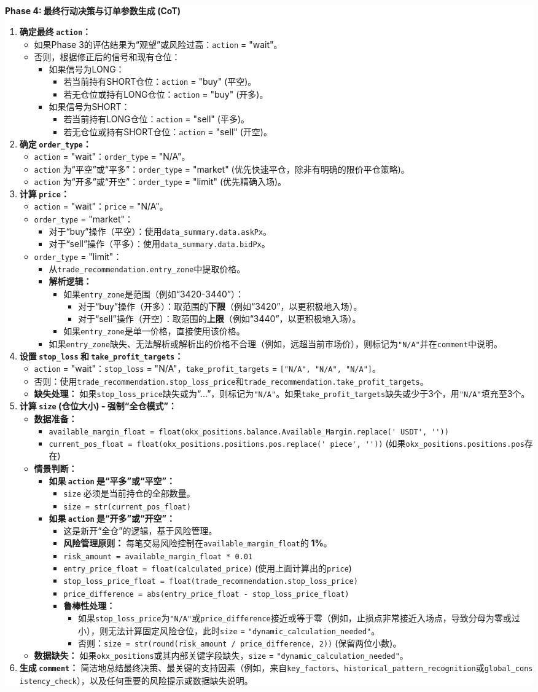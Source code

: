 **Phase 4: 最终行动决策与订单参数生成 (CoT)**

1.  **确定最终 `action`：**
    *   如果Phase 3的评估结果为“观望”或风险过高：`action` = "wait"。
    *   否则，根据修正后的信号和现有仓位：
        *   如果信号为LONG：
            *   若当前持有SHORT仓位：`action` = "buy" (平空)。
            *   若无仓位或持有LONG仓位：`action` = "buy" (开多)。
        *   如果信号为SHORT：
            *   若当前持有LONG仓位：`action` = "sell" (平多)。
            *   若无仓位或持有SHORT仓位：`action` = "sell" (开空)。
2.  **确定 `order_type`：**
    *   `action` = "wait"：`order_type` = "N/A"。
    *   `action` 为“平空”或“平多”：`order_type` = "market" (优先快速平仓，除非有明确的限价平仓策略)。
    *   `action` 为“开多”或“开空”：`order_type` = "limit" (优先精确入场)。
3.  **计算 `price`：**
    *   `action` = "wait"：`price` = "N/A"。
    *   `order_type` = "market"：
        *   对于“buy”操作（平空）：使用`data_summary.data.askPx`。
        *   对于“sell”操作（平多）：使用`data_summary.data.bidPx`。
    *   `order_type` = "limit"：
        *   从`trade_recommendation.entry_zone`中提取价格。
        *   **解析逻辑：**
            *   如果`entry_zone`是范围（例如“3420-3440”）：
                *   对于“buy”操作（开多）：取范围的**下限**（例如“3420”，以更积极地入场）。
                *   对于“sell”操作（开空）：取范围的**上限**（例如“3440”，以更积极地入场）。
            *   如果`entry_zone`是单一价格，直接使用该价格。
        *   如果`entry_zone`缺失、无法解析或解析出的价格不合理（例如，远超当前市场价），则标记为`"N/A"`并在`comment`中说明。
4.  **设置 `stop_loss` 和 `take_profit_targets`：**
    *   `action` = "wait"：`stop_loss` = "N/A"，`take_profit_targets` = `["N/A", "N/A", "N/A"]`。
    *   否则：使用`trade_recommendation.stop_loss_price`和`trade_recommendation.take_profit_targets`。
    *   **缺失处理：** 如果`stop_loss_price`缺失或为“...”，则标记为`"N/A"`。如果`take_profit_targets`缺失或少于3个，用`"N/A"`填充至3个。
5.  **计算 `size` (仓位大小) - **强制“全仓模式”**：**
    *   **数据准备：**
        *   `available_margin_float = float(okx_positions.balance.Available_Margin.replace(' USDT', ''))`
        *   `current_pos_float = float(okx_positions.positions.pos.replace(' piece', ''))` (如果`okx_positions.positions.pos`存在)
    *   **情景判断：**
        *   **如果 `action` 是“平多”或“平空”：**
            *   `size` 必须是当前持仓的全部数量。
            *   `size = str(current_pos_float)`
        *   **如果 `action` 是“开多”或“开空”：**
            *   这是新开“全仓”的逻辑，基于风险管理。
            *   **风险管理原则：** 每笔交易风险控制在`available_margin_float`的 **1%**。
            *   `risk_amount = available_margin_float * 0.01`
            *   `entry_price_float = float(calculated_price)` (使用上面计算出的`price`)
            *   `stop_loss_price_float = float(trade_recommendation.stop_loss_price)`
            *   `price_difference = abs(entry_price_float - stop_loss_price_float)`
            *   **鲁棒性处理：**
                *   如果`stop_loss_price`为`"N/A"`或`price_difference`接近或等于零（例如，止损点非常接近入场点，导致分母为零或过小），则无法计算固定风险仓位，此时`size` = `"dynamic_calculation_needed"`。
                *   否则：`size = str(round(risk_amount / price_difference, 2))` (保留两位小数)。
    *   **数据缺失：** 如果`okx_positions`或其内部关键字段缺失，`size` = `"dynamic_calculation_needed"`。
6.  **生成 `comment`：** 简洁地总结最终决策、最关键的支持因素（例如，来自`key_factors`、`historical_pattern_recognition`或`global_consistency_check`），以及任何重要的风险提示或数据缺失说明。
